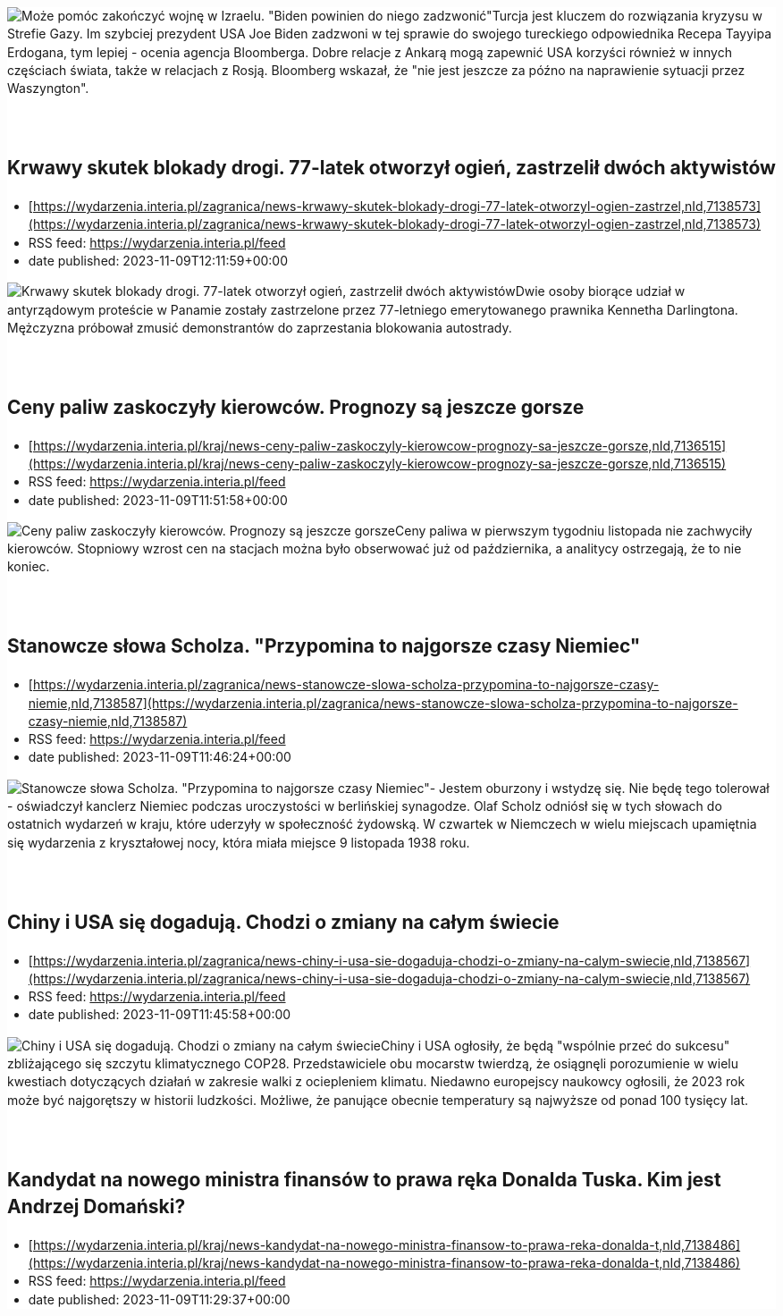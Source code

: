 <p><a href="https://wydarzenia.interia.pl/zagranica/news-moze-pomoc-zakonczyc-wojne-w-izraelu-biden-powinien-do-niego,nId,7138592"><img align="left" alt="Może pomóc zakończyć wojnę w Izraelu. &quot;Biden powinien do niego zadzwonić&quot;" src="https://i.iplsc.com/moze-pomoc-zakonczyc-wojne-w-izraelu-biden-powinien-do-niego/000HZ6LNRQCIMJTL-C321.jpg" /></a>Turcja jest kluczem do rozwiązania kryzysu w Strefie Gazy. Im szybciej prezydent USA Joe Biden zadzwoni w tej sprawie do swojego tureckiego odpowiednika Recepa Tayyipa Erdogana, tym lepiej - ocenia agencja Bloomberga. Dobre relacje z Ankarą mogą zapewnić USA korzyści również w innych częściach świata, także w relacjach z Rosją. Bloomberg wskazał, że &quot;nie jest jeszcze za późno na naprawienie sytuacji przez Waszyngton&quot;. </p><br clear="all" />

## Krwawy skutek blokady drogi. 77-latek otworzył ogień, zastrzelił dwóch aktywistów
 - [https://wydarzenia.interia.pl/zagranica/news-krwawy-skutek-blokady-drogi-77-latek-otworzyl-ogien-zastrzel,nId,7138573](https://wydarzenia.interia.pl/zagranica/news-krwawy-skutek-blokady-drogi-77-latek-otworzyl-ogien-zastrzel,nId,7138573)
 - RSS feed: https://wydarzenia.interia.pl/feed
 - date published: 2023-11-09T12:11:59+00:00

<p><a href="https://wydarzenia.interia.pl/zagranica/news-krwawy-skutek-blokady-drogi-77-latek-otworzyl-ogien-zastrzel,nId,7138573"><img align="left" alt="Krwawy skutek blokady drogi. 77-latek otworzył ogień, zastrzelił dwóch aktywistów " src="https://i.iplsc.com/krwawy-skutek-blokady-drogi-77-latek-otworzyl-ogien-zastrzel/000HZ5KYLNIKC28Y-C321.jpg" /></a>Dwie osoby biorące udział w antyrządowym proteście w Panamie zostały zastrzelone przez 77-letniego emerytowanego prawnika Kennetha Darlingtona. Mężczyzna próbował zmusić demonstrantów do zaprzestania blokowania autostrady.</p><br clear="all" />

## Ceny paliw zaskoczyły kierowców. Prognozy są jeszcze gorsze
 - [https://wydarzenia.interia.pl/kraj/news-ceny-paliw-zaskoczyly-kierowcow-prognozy-sa-jeszcze-gorsze,nId,7136515](https://wydarzenia.interia.pl/kraj/news-ceny-paliw-zaskoczyly-kierowcow-prognozy-sa-jeszcze-gorsze,nId,7136515)
 - RSS feed: https://wydarzenia.interia.pl/feed
 - date published: 2023-11-09T11:51:58+00:00

<p><a href="https://wydarzenia.interia.pl/kraj/news-ceny-paliw-zaskoczyly-kierowcow-prognozy-sa-jeszcze-gorsze,nId,7136515"><img align="left" alt="Ceny paliw zaskoczyły kierowców. Prognozy są jeszcze gorsze " src="https://i.iplsc.com/ceny-paliw-zaskoczyly-kierowcow-prognozy-sa-jeszcze-gorsze/000HZ5MC3LOOF35F-C321.jpg" /></a>Ceny paliwa w pierwszym tygodniu listopada nie zachwyciły kierowców. Stopniowy wzrost cen na stacjach można było obserwować już od października, a analitycy ostrzegają, że to nie koniec. </p><br clear="all" />

## Stanowcze słowa Scholza. "Przypomina to najgorsze czasy Niemiec"
 - [https://wydarzenia.interia.pl/zagranica/news-stanowcze-slowa-scholza-przypomina-to-najgorsze-czasy-niemie,nId,7138587](https://wydarzenia.interia.pl/zagranica/news-stanowcze-slowa-scholza-przypomina-to-najgorsze-czasy-niemie,nId,7138587)
 - RSS feed: https://wydarzenia.interia.pl/feed
 - date published: 2023-11-09T11:46:24+00:00

<p><a href="https://wydarzenia.interia.pl/zagranica/news-stanowcze-slowa-scholza-przypomina-to-najgorsze-czasy-niemie,nId,7138587"><img align="left" alt="Stanowcze słowa Scholza. &quot;Przypomina to najgorsze czasy Niemiec&quot;" src="https://i.iplsc.com/stanowcze-slowa-scholza-przypomina-to-najgorsze-czasy-niemie/000GNYQEQTW4TSLJ-C321.jpg" /></a>- Jestem oburzony i wstydzę się. Nie będę tego tolerował - oświadczył kanclerz Niemiec podczas uroczystości w berlińskiej synagodze. Olaf Scholz odniósł się w tych słowach do ostatnich wydarzeń w kraju, które uderzyły w społeczność żydowską. W czwartek w Niemczech w wielu miejscach upamiętnia się wydarzenia z kryształowej nocy, która miała miejsce 9 listopada 1938 roku. </p><br clear="all" />

## Chiny i USA się dogadują. Chodzi o zmiany na całym świecie
 - [https://wydarzenia.interia.pl/zagranica/news-chiny-i-usa-sie-dogaduja-chodzi-o-zmiany-na-calym-swiecie,nId,7138567](https://wydarzenia.interia.pl/zagranica/news-chiny-i-usa-sie-dogaduja-chodzi-o-zmiany-na-calym-swiecie,nId,7138567)
 - RSS feed: https://wydarzenia.interia.pl/feed
 - date published: 2023-11-09T11:45:58+00:00

<p><a href="https://wydarzenia.interia.pl/zagranica/news-chiny-i-usa-sie-dogaduja-chodzi-o-zmiany-na-calym-swiecie,nId,7138567"><img align="left" alt="Chiny i USA się dogadują. Chodzi o zmiany na całym świecie" src="https://i.iplsc.com/chiny-i-usa-sie-dogaduja-chodzi-o-zmiany-na-calym-swiecie/000HZ5KBPIEJI0EY-C321.jpg" /></a>Chiny i USA ogłosiły, że będą &quot;wspólnie przeć do sukcesu&quot; zbliżającego się szczytu klimatycznego COP28. Przedstawiciele obu mocarstw twierdzą, że osiągnęli porozumienie w wielu kwestiach dotyczących działań w zakresie walki z ociepleniem klimatu. Niedawno europejscy naukowcy ogłosili, że 2023 rok może być najgorętszy w historii ludzkości. Możliwe, że panujące obecnie temperatury są najwyższe od ponad 100 tysięcy lat.</p><br clear="all" />

## Kandydat na nowego ministra finansów to prawa ręka Donalda Tuska. Kim jest Andrzej Domański?
 - [https://wydarzenia.interia.pl/kraj/news-kandydat-na-nowego-ministra-finansow-to-prawa-reka-donalda-t,nId,7138486](https://wydarzenia.interia.pl/kraj/news-kandydat-na-nowego-ministra-finansow-to-prawa-reka-donalda-t,nId,7138486)
 - RSS feed: https://wydarzenia.interia.pl/feed
 - date published: 2023-11-09T11:29:37+00:00
